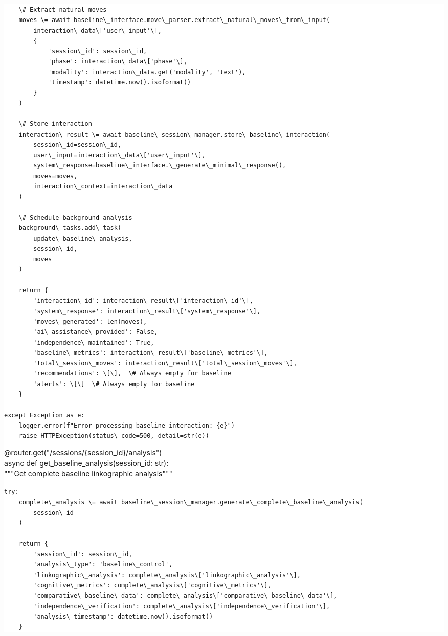         \# Extract natural moves  
        moves \= await baseline\_interface.move\_parser.extract\_natural\_moves\_from\_input(  
            interaction\_data\['user\_input'\],  
            {  
                'session\_id': session\_id,  
                'phase': interaction\_data\['phase'\],  
                'modality': interaction\_data.get('modality', 'text'),  
                'timestamp': datetime.now().isoformat()  
            }  
        )  
          
        \# Store interaction  
        interaction\_result \= await baseline\_session\_manager.store\_baseline\_interaction(  
            session\_id=session\_id,  
            user\_input=interaction\_data\['user\_input'\],  
            system\_response=baseline\_interface.\_generate\_minimal\_response(),  
            moves=moves,  
            interaction\_context=interaction\_data  
        )  
          
        \# Schedule background analysis  
        background\_tasks.add\_task(  
            update\_baseline\_analysis,  
            session\_id,  
            moves  
        )  
          
        return {  
            'interaction\_id': interaction\_result\['interaction\_id'\],  
            'system\_response': interaction\_result\['system\_response'\],  
            'moves\_generated': len(moves),  
            'ai\_assistance\_provided': False,  
            'independence\_maintained': True,  
            'baseline\_metrics': interaction\_result\['baseline\_metrics'\],  
            'total\_session\_moves': interaction\_result\['total\_session\_moves'\],  
            'recommendations': \[\],  \# Always empty for baseline  
            'alerts': \[\]  \# Always empty for baseline  
        }  
          
    except Exception as e:  
        logger.error(f"Error processing baseline interaction: {e}")  
        raise HTTPException(status\_code=500, detail=str(e))

@router.get("/sessions/{session\_id}/analysis")  
async def get\_baseline\_analysis(session\_id: str):  
    """Get complete baseline linkographic analysis"""  
      
    try:  
        complete\_analysis \= await baseline\_session\_manager.generate\_complete\_baseline\_analysis(  
            session\_id  
        )  
          
        return {  
            'session\_id': session\_id,  
            'analysis\_type': 'baseline\_control',  
            'linkographic\_analysis': complete\_analysis\['linkographic\_analysis'\],  
            'cognitive\_metrics': complete\_analysis\['cognitive\_metrics'\],  
            'comparative\_baseline\_data': complete\_analysis\['comparative\_baseline\_data'\],  
            'independence\_verification': complete\_analysis\['independence\_verification'\],  
            'analysis\_timestamp': datetime.now().isoformat()  
        }  
          
